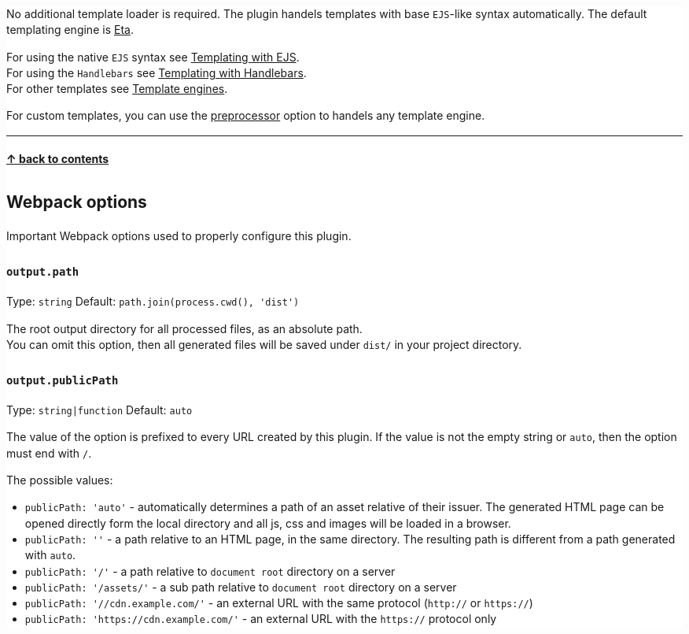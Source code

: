 No additional template loader is required. The plugin handels templates with base `EJS`-like syntax automatically.
The default templating engine is [Eta](https://eta.js.org).

For using the native `EJS` syntax see [Templating with EJS](#using-template-ejs).\
For using the `Handlebars` see [Templating with Handlebars](#using-template-handlebars).\
For other templates see [Template engines](#template-engine).

For custom templates, you can use the [preprocessor](#loader-option-preprocessor) option to handels any template engine.

---

#### [↑ back to contents](#contents)

<a id="webpack-options" name="webpack-options" href="#webpack-options"></a>

## Webpack options

Important Webpack options used to properly configure this plugin.

<a id="webpack-option-output" name="webpack-options-output" href="#webpack-options-output"></a>
<a id="webpack-option-output-path" name="webpack-options-output-path" href="#webpack-options-output-path"></a>

### `output.path`

Type: `string` Default: `path.join(process.cwd(), 'dist')`

The root output directory for all processed files, as an absolute path.\
You can omit this option, then all generated files will be saved under `dist/` in your project directory.

<a id="webpack-option-output-publicpath" name="webpack-options-output-publicpath" href="#webpack-options-output-publicpath"></a>

### `output.publicPath`

Type: `string|function` Default: `auto`

The value of the option is prefixed to every URL created by this plugin.
If the value is not the empty string or `auto`, then the option must end with `/`.

The possible values:

- `publicPath: 'auto'` - automatically determines a path of an asset relative of their issuer.
  The generated HTML page can be opened directly form the local directory and all js, css and images will be loaded in a browser.
- `publicPath: ''` - a path relative to an HTML page, in the same directory. The resulting path is different from a path generated with `auto`.
- `publicPath: '/'` - a path relative to `document root` directory on a server
- `publicPath: '/assets/'` - a sub path relative to `document root` directory on a server
- `publicPath: '//cdn.example.com/'` - an external URL with the same protocol (`http://` or `https://`)
- `publicPath: 'https://cdn.example.com/'` - an external URL with the `https://` protocol only
